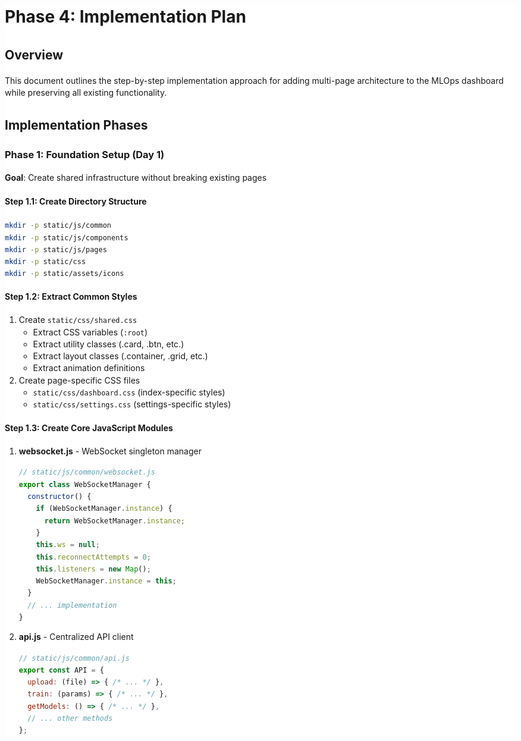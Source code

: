 # Phase 4: Implementation Plan

## Overview
This document outlines the step-by-step implementation approach for adding multi-page architecture to the MLOps dashboard while preserving all existing functionality.

## Implementation Phases

### Phase 1: Foundation Setup (Day 1)
**Goal**: Create shared infrastructure without breaking existing pages

#### Step 1.1: Create Directory Structure
```bash
mkdir -p static/js/common
mkdir -p static/js/components
mkdir -p static/js/pages
mkdir -p static/css
mkdir -p static/assets/icons
```

#### Step 1.2: Extract Common Styles
1. Create `static/css/shared.css`
   - Extract CSS variables (`:root`)
   - Extract utility classes (.card, .btn, etc.)
   - Extract layout classes (.container, .grid, etc.)
   - Extract animation definitions
2. Create page-specific CSS files
   - `static/css/dashboard.css` (index-specific styles)
   - `static/css/settings.css` (settings-specific styles)

#### Step 1.3: Create Core JavaScript Modules
1. **websocket.js** - WebSocket singleton manager
   ```javascript
   // static/js/common/websocket.js
   export class WebSocketManager {
     constructor() {
       if (WebSocketManager.instance) {
         return WebSocketManager.instance;
       }
       this.ws = null;
       this.reconnectAttempts = 0;
       this.listeners = new Map();
       WebSocketManager.instance = this;
     }
     // ... implementation
   }
   ```

2. **api.js** - Centralized API client
   ```javascript
   // static/js/common/api.js
   export const API = {
     upload: (file) => { /* ... */ },
     train: (params) => { /* ... */ },
     getModels: () => { /* ... */ },
     // ... other methods
   };
   ```
